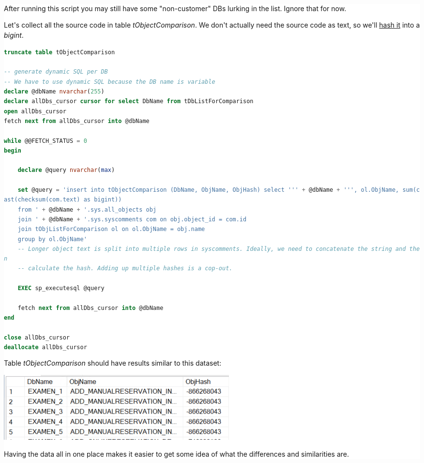 After running this script you may still have some "non-customer" DBs lurking in the list. Ignore that for now.

Let's collect all the source code in table *tObjectComparison*. We don't actually need the source code as text, so we'll [hash it](https://docs.microsoft.com/en-us/sql/t-sql/functions/checksum-transact-sql?view=sql-server-ver15) into a *bigint*.

```sql
truncate table tObjectComparison

-- generate dynamic SQL per DB
-- We have to use dynamic SQL because the DB name is variable
declare @dbName nvarchar(255)
declare allDbs_cursor cursor for select DbName from tDbListForComparison
open allDbs_cursor
fetch next from allDbs_cursor into @dbName

while @@FETCH_STATUS = 0  
begin  

	declare @query nvarchar(max)

	set @query = 'insert into tObjectComparison (DbName, ObjName, ObjHash) select ''' + @dbName + ''', ol.ObjName, sum(cast(checksum(com.text) as bigint))
	from ' + @dbName + '.sys.all_objects obj 
	join ' + @dbName + '.sys.syscomments com on obj.object_id = com.id
	join tObjListForComparison ol on ol.ObjName = obj.name
	group by ol.ObjName'
	-- Longer object text is split into multiple rows in syscomments. Ideally, we need to concatenate the string and then
	-- calculate the hash. Adding up multiple hashes is a cop-out.

	EXEC sp_executesql @query

	fetch next from allDbs_cursor into @dbName  
end  
  
close allDbs_cursor  
deallocate allDbs_cursor
```

Table *tObjectComparison* should have results similar to this dataset:

![tObjectComparison sample](select-1.png)

Having the data all in one place makes it easier to get some idea of what the differences and similarities are.
